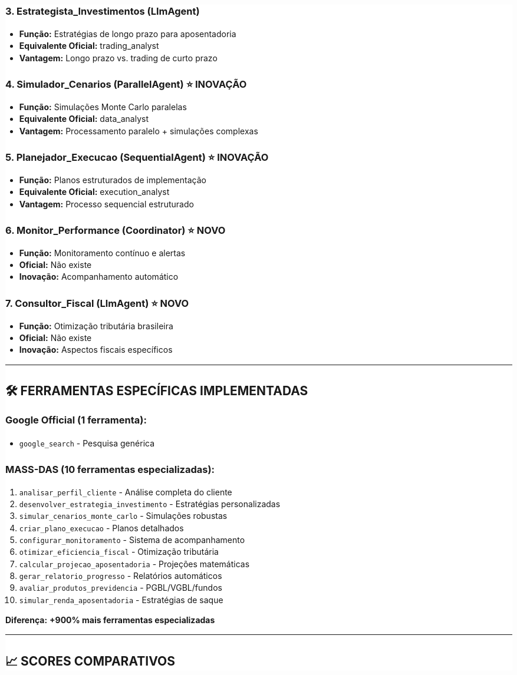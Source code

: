 ### **3. Estrategista_Investimentos** (LlmAgent)
- **Função:** Estratégias de longo prazo para aposentadoria
- **Equivalente Oficial:** trading_analyst
- **Vantagem:** Longo prazo vs. trading de curto prazo

### **4. Simulador_Cenarios** (ParallelAgent) ⭐ INOVAÇÃO
- **Função:** Simulações Monte Carlo paralelas
- **Equivalente Oficial:** data_analyst
- **Vantagem:** Processamento paralelo + simulações complexas

### **5. Planejador_Execucao** (SequentialAgent) ⭐ INOVAÇÃO
- **Função:** Planos estruturados de implementação
- **Equivalente Oficial:** execution_analyst
- **Vantagem:** Processo sequencial estruturado

### **6. Monitor_Performance** (Coordinator) ⭐ NOVO
- **Função:** Monitoramento contínuo e alertas
- **Oficial:** Não existe
- **Inovação:** Acompanhamento automático

### **7. Consultor_Fiscal** (LlmAgent) ⭐ NOVO
- **Função:** Otimização tributária brasileira
- **Oficial:** Não existe
- **Inovação:** Aspectos fiscais específicos

---

## 🛠️ FERRAMENTAS ESPECÍFICAS IMPLEMENTADAS

### **Google Official (1 ferramenta):**
- `google_search` - Pesquisa genérica

### **MASS-DAS (10 ferramentas especializadas):**
1. `analisar_perfil_cliente` - Análise completa do cliente
2. `desenvolver_estrategia_investimento` - Estratégias personalizadas
3. `simular_cenarios_monte_carlo` - Simulações robustas
4. `criar_plano_execucao` - Planos detalhados
5. `configurar_monitoramento` - Sistema de acompanhamento
6. `otimizar_eficiencia_fiscal` - Otimização tributária
7. `calcular_projecao_aposentadoria` - Projeções matemáticas
8. `gerar_relatorio_progresso` - Relatórios automáticos
9. `avaliar_produtos_previdencia` - PGBL/VGBL/fundos
10. `simular_renda_aposentadoria` - Estratégias de saque

**Diferença:** **+900% mais ferramentas especializadas**

---

## 📈 SCORES COMPARATIVOS
